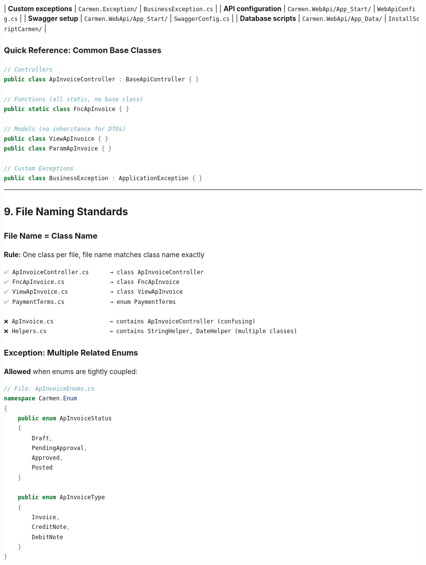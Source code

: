 | **Custom exceptions** | `Carmen.Exception/` | `BusinessException.cs` |
| **API configuration** | `Carmen.WebApi/App_Start/` | `WebApiConfig.cs` |
| **Swagger setup** | `Carmen.WebApi/App_Start/` | `SwaggerConfig.cs` |
| **Database scripts** | `Carmen.WebApi/App_Data/` | `InstallScriptCarmen/` |

### Quick Reference: Common Base Classes

```csharp
// Controllers
public class ApInvoiceController : BaseApiController { }

// Functions (all static, no base class)
public static class FncApInvoice { }

// Models (no inheritance for DTOs)
public class ViewApInvoice { }
public class ParamApInvoice { }

// Custom Exceptions
public class BusinessException : ApplicationException { }
```

---

## 9. File Naming Standards

### File Name = Class Name

**Rule:** One class per file, file name matches class name exactly

```
✅ ApInvoiceController.cs      → class ApInvoiceController
✅ FncApInvoice.cs             → class FncApInvoice
✅ ViewApInvoice.cs            → class ViewApInvoice
✅ PaymentTerms.cs             → enum PaymentTerms

❌ ApInvoice.cs                → contains ApInvoiceController (confusing)
❌ Helpers.cs                  → contains StringHelper, DateHelper (multiple classes)
```

### Exception: Multiple Related Enums

**Allowed** when enums are tightly coupled:

```csharp
// File: ApInvoiceEnums.cs
namespace Carmen.Enum
{
    public enum ApInvoiceStatus
    {
        Draft,
        PendingApproval,
        Approved,
        Posted
    }

    public enum ApInvoiceType
    {
        Invoice,
        CreditNote,
        DebitNote
    }
}
```